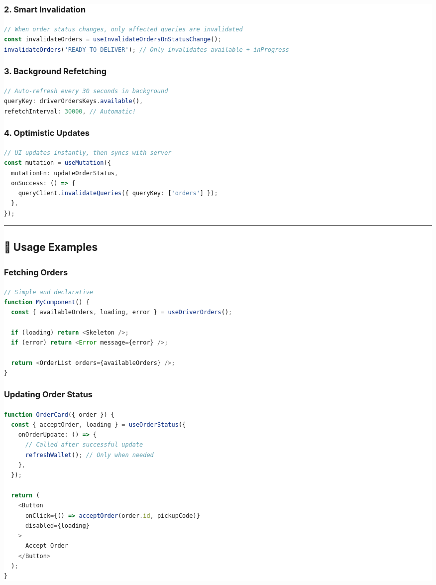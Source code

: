 ### 2. Smart Invalidation
```typescript
// When order status changes, only affected queries are invalidated
const invalidateOrders = useInvalidateOrdersOnStatusChange();
invalidateOrders('READY_TO_DELIVER'); // Only invalidates available + inProgress
```

### 3. Background Refetching
```typescript
// Auto-refresh every 30 seconds in background
queryKey: driverOrdersKeys.available(),
refetchInterval: 30000, // Automatic!
```

### 4. Optimistic Updates
```typescript
// UI updates instantly, then syncs with server
const mutation = useMutation({
  mutationFn: updateOrderStatus,
  onSuccess: () => {
    queryClient.invalidateQueries({ queryKey: ['orders'] });
  },
});
```

---

## 🔧 Usage Examples

### Fetching Orders
```typescript
// Simple and declarative
function MyComponent() {
  const { availableOrders, loading, error } = useDriverOrders();
  
  if (loading) return <Skeleton />;
  if (error) return <Error message={error} />;
  
  return <OrderList orders={availableOrders} />;
}
```

### Updating Order Status
```typescript
function OrderCard({ order }) {
  const { acceptOrder, loading } = useOrderStatus({
    onOrderUpdate: () => {
      // Called after successful update
      refreshWallet(); // Only when needed
    },
  });
  
  return (
    <Button 
      onClick={() => acceptOrder(order.id, pickupCode)}
      disabled={loading}
    >
      Accept Order
    </Button>
  );
}
```

